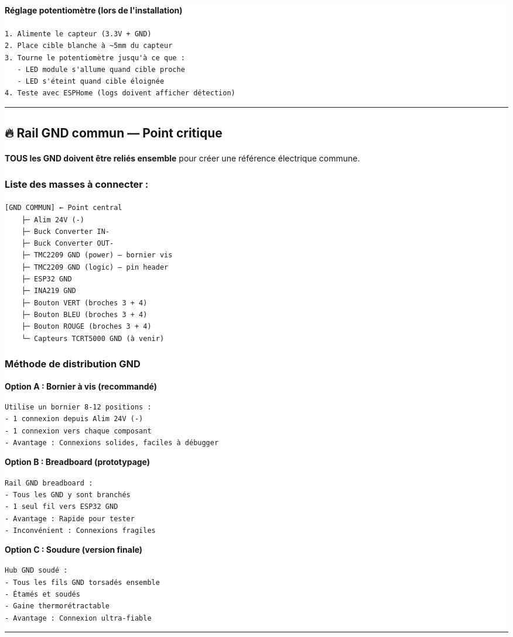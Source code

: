 #### **Réglage potentiomètre (lors de l'installation)**
```
1. Alimente le capteur (3.3V + GND)
2. Place cible blanche à ~5mm du capteur
3. Tourne le potentiomètre jusqu'à ce que :
   - LED module s'allume quand cible proche
   - LED s'éteint quand cible éloignée
4. Teste avec ESPHome (logs doivent afficher détection)
```

---

## 🔥 Rail GND commun — Point critique

**TOUS les GND doivent être reliés ensemble** pour créer une référence électrique commune.

### **Liste des masses à connecter :**
```
[GND COMMUN] ← Point central
    ├─ Alim 24V (-)
    ├─ Buck Converter IN-
    ├─ Buck Converter OUT-
    ├─ TMC2209 GND (power) — bornier vis
    ├─ TMC2209 GND (logic) — pin header
    ├─ ESP32 GND
    ├─ INA219 GND
    ├─ Bouton VERT (broches 3 + 4)
    ├─ Bouton BLEU (broches 3 + 4)
    ├─ Bouton ROUGE (broches 3 + 4)
    └─ Capteurs TCRT5000 GND (à venir)
```

### **Méthode de distribution GND**

**Option A : Bornier à vis (recommandé)**
```
Utilise un bornier 8-12 positions :
- 1 connexion depuis Alim 24V (-)
- 1 connexion vers chaque composant
- Avantage : Connexions solides, faciles à débugger
```

**Option B : Breadboard (prototypage)**
```
Rail GND breadboard :
- Tous les GND y sont branchés
- 1 seul fil vers ESP32 GND
- Avantage : Rapide pour tester
- Inconvénient : Connexions fragiles
```

**Option C : Soudure (version finale)**
```
Hub GND soudé :
- Tous les fils GND torsadés ensemble
- Étamés et soudés
- Gaine thermorétractable
- Avantage : Connexion ultra-fiable
```

---